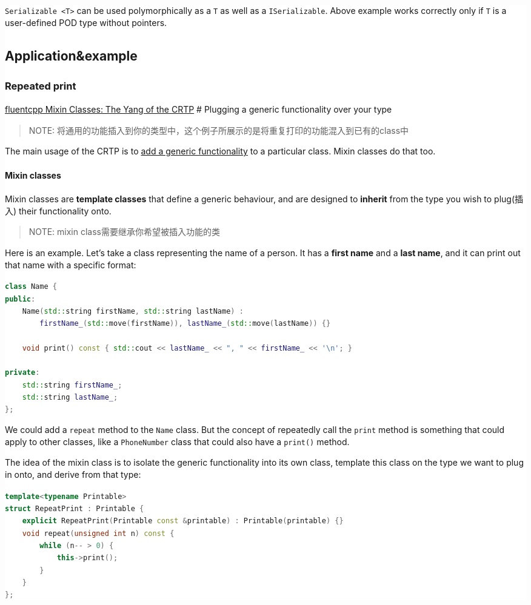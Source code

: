 `Serializable <T>` can be used polymorphically as a `T` as well as a `ISerializable`. Above example works correctly only if `T` is a user-defined POD type without pointers.



## Application&example





### Repeated print

[fluentcpp Mixin Classes: The Yang of the CRTP](https://www.fluentcpp.com/2017/12/12/mixin-classes-yang-crtp/)  # Plugging a generic functionality over your type

> NOTE: 将通用的功能插入到你的类型中，这个例子所展示的是将重复打印的功能混入到已有的class中

The main usage of the CRTP is to [add a generic functionality](https://www.fluentcpp.com/2017/05/16/what-the-crtp-brings-to-code/) to a particular class. Mixin classes do that too.

#### Mixin classes

Mixin classes are **template classes** that define a generic behaviour, and are designed to **inherit** from the type you wish to plug(插入) their functionality onto.

> NOTE: mixin class需要继承你希望被插入功能的类

Here is an example. Let’s take a class representing the name of a person. It has a **first name** and a **last name**, and it can print out that name with a specific format:

```C++
class Name {
public:
    Name(std::string firstName, std::string lastName) :
        firstName_(std::move(firstName)), lastName_(std::move(lastName)) {}

    void print() const { std::cout << lastName_ << ", " << firstName_ << '\n'; }

private:
    std::string firstName_;
    std::string lastName_;
};

```

We could add a `repeat` method to the `Name` class. But the concept of repeatedly call the `print` method is something that could apply to other classes, like a `PhoneNumber` class that could also have a `print()` method.

The idea of the mixin class is to isolate the generic functionality into its own class, template this class on the type we want to plug in onto, and derive from that type:

```C++
template<typename Printable>
struct RepeatPrint : Printable {
    explicit RepeatPrint(Printable const &printable) : Printable(printable) {}
    void repeat(unsigned int n) const {
        while (n-- > 0) {
            this->print();
        }
    }
};

```
